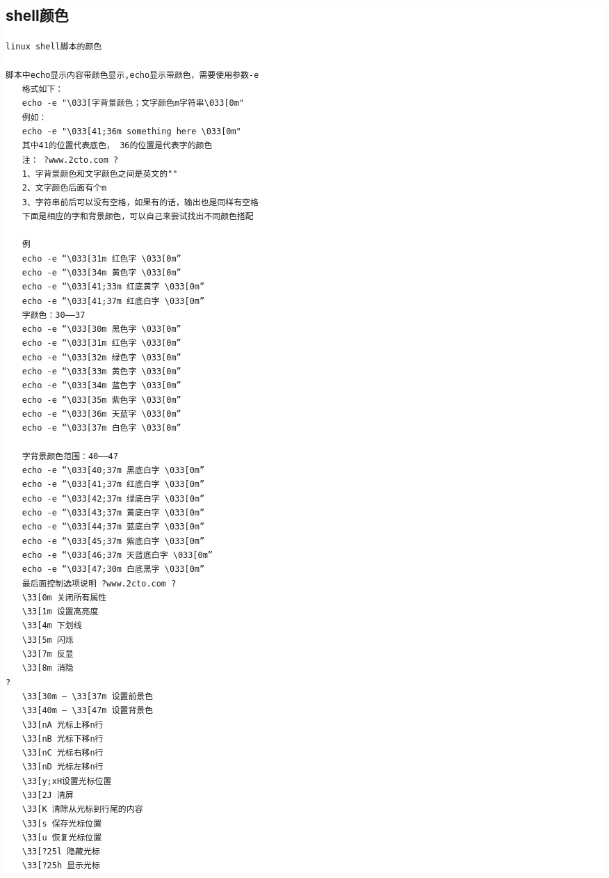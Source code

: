 

## shell颜色
```
linux shell脚本的颜色

脚本中echo显示内容带颜色显示,echo显示带颜色，需要使用参数-e
　　格式如下：
　　echo -e "\033[字背景颜色；文字颜色m字符串\033[0m"
　　例如：
　　echo -e "\033[41;36m something here \033[0m"
　　其中41的位置代表底色， 36的位置是代表字的颜色
　　注： ?www.2cto.com ?
　　1、字背景颜色和文字颜色之间是英文的""
　　2、文字颜色后面有个m
　　3、字符串前后可以没有空格，如果有的话，输出也是同样有空格
　　下面是相应的字和背景颜色，可以自己来尝试找出不同颜色搭配

　　例
　　echo -e “\033[31m 红色字 \033[0m”
　　echo -e “\033[34m 黄色字 \033[0m”
　　echo -e “\033[41;33m 红底黄字 \033[0m”
　　echo -e “\033[41;37m 红底白字 \033[0m”
　　字颜色：30—–37
　　echo -e “\033[30m 黑色字 \033[0m”
　　echo -e “\033[31m 红色字 \033[0m”
　　echo -e “\033[32m 绿色字 \033[0m”
　　echo -e “\033[33m 黄色字 \033[0m”
　　echo -e “\033[34m 蓝色字 \033[0m”
　　echo -e “\033[35m 紫色字 \033[0m”
　　echo -e “\033[36m 天蓝字 \033[0m”
　　echo -e “\033[37m 白色字 \033[0m”

　　字背景颜色范围：40—–47
　　echo -e “\033[40;37m 黑底白字 \033[0m”
　　echo -e “\033[41;37m 红底白字 \033[0m”
　　echo -e “\033[42;37m 绿底白字 \033[0m”
　　echo -e “\033[43;37m 黄底白字 \033[0m”
　　echo -e “\033[44;37m 蓝底白字 \033[0m”
　　echo -e “\033[45;37m 紫底白字 \033[0m”
　　echo -e “\033[46;37m 天蓝底白字 \033[0m”
　　echo -e “\033[47;30m 白底黑字 \033[0m”
　　最后面控制选项说明 ?www.2cto.com ?
　　\33[0m 关闭所有属性
　　\33[1m 设置高亮度
　　\33[4m 下划线
　　\33[5m 闪烁
　　\33[7m 反显
　　\33[8m 消隐
?
　　\33[30m — \33[37m 设置前景色
　　\33[40m — \33[47m 设置背景色
　　\33[nA 光标上移n行
　　\33[nB 光标下移n行
　　\33[nC 光标右移n行
　　\33[nD 光标左移n行
　　\33[y;xH设置光标位置
　　\33[2J 清屏
　　\33[K 清除从光标到行尾的内容
　　\33[s 保存光标位置
　　\33[u 恢复光标位置
　　\33[?25l 隐藏光标
　　\33[?25h 显示光标
```